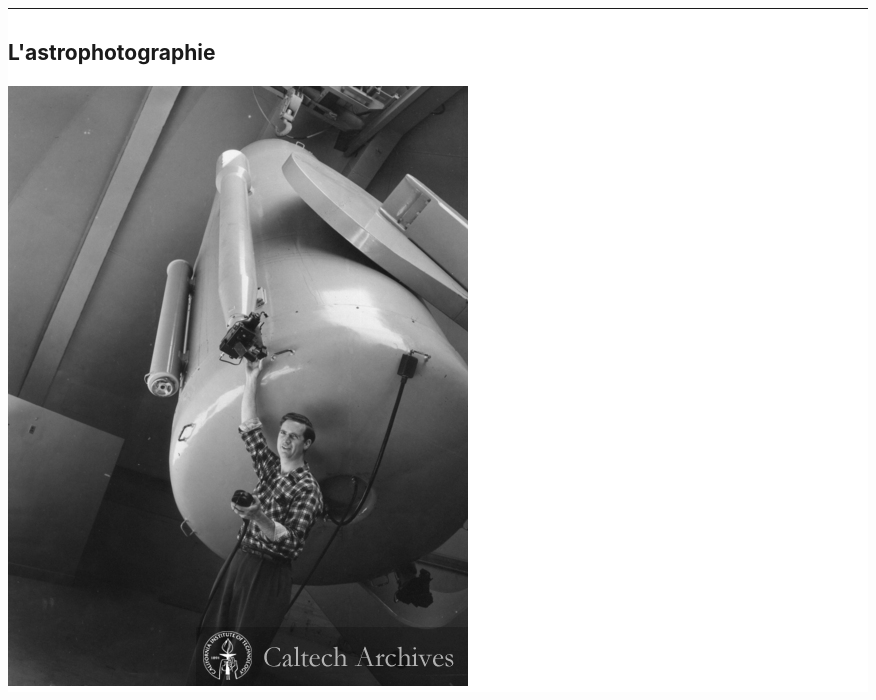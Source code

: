 </div>
</div>

---

## L'astrophotographie

<div class="container">
<div class="left_block">

<img src="big_schmidt.jpg" />
</div>

<div class="right_block">